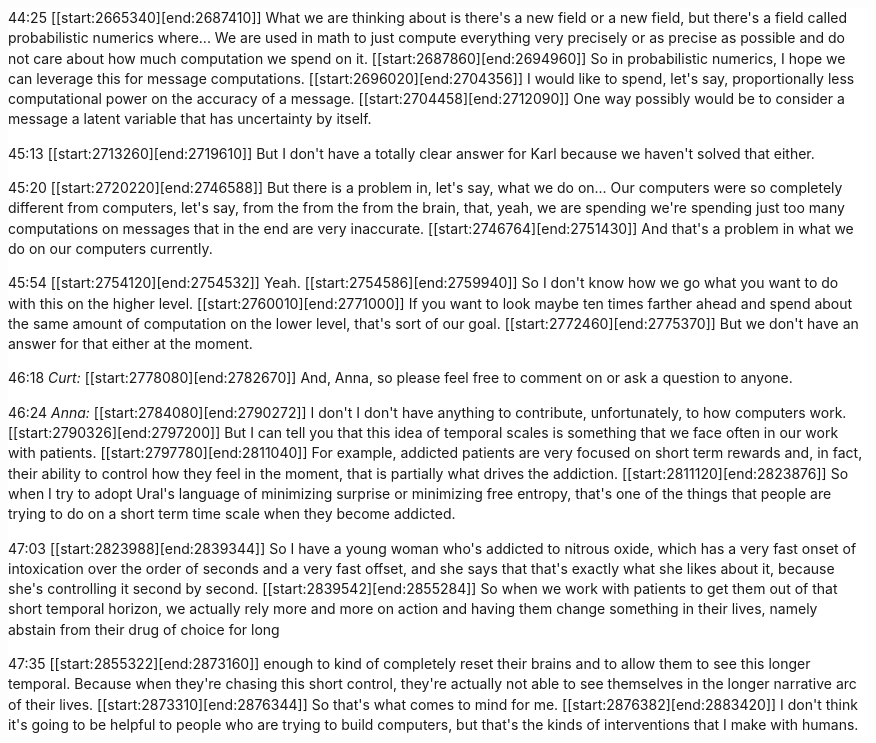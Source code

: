 44:25 [[start:2665340][end:2687410]] What we are thinking about is there's a new field or a new field, but there's a field called probabilistic numerics where... We are used in math to just compute everything very precisely or as precise as possible and do not care about how much computation we spend on it.
[[start:2687860][end:2694960]] So in probabilistic numerics, I hope we can leverage this for message computations.
[[start:2696020][end:2704356]] I would like to spend, let's say, proportionally less computational power on the accuracy of a message.
[[start:2704458][end:2712090]] One way possibly would be to consider a message a latent variable that has uncertainty by itself.

45:13 [[start:2713260][end:2719610]] But I don't have a totally clear answer for Karl because we haven't solved that either.

45:20 [[start:2720220][end:2746588]] But there is a problem in, let's say, what we do on... Our computers were so completely different from computers, let's say, from the from the from the brain, that, yeah, we are spending we're spending just too many computations on messages that in the end are very inaccurate.
[[start:2746764][end:2751430]] And that's a problem in what we do on our computers currently.

45:54 [[start:2754120][end:2754532]] Yeah.
[[start:2754586][end:2759940]] So I don't know how we go what you want to do with this on the higher level.
[[start:2760010][end:2771000]] If you want to look maybe ten times farther ahead and spend about the same amount of computation on the lower level, that's sort of our goal.
[[start:2772460][end:2775370]] But we don't have an answer for that either at the moment.

46:18 _Curt:_
[[start:2778080][end:2782670]] And, Anna, so please feel free to comment on or ask a question to anyone.

46:24 _Anna:_
[[start:2784080][end:2790272]] I don't I don't have anything to contribute, unfortunately, to how computers work.
[[start:2790326][end:2797200]] But I can tell you that this idea of temporal scales is something that we face often in our work with patients.
[[start:2797780][end:2811040]] For example, addicted patients are very focused on short term rewards and, in fact, their ability to control how they feel in the moment, that is partially what drives the addiction.
[[start:2811120][end:2823876]] So when I try to adopt Ural's language of minimizing surprise or minimizing free entropy, that's one of the things that people are trying to do on a short term time scale when they become addicted.

47:03 [[start:2823988][end:2839344]] So I have a young woman who's addicted to nitrous oxide, which has a very fast onset of intoxication over the order of seconds and a very fast offset, and she says that that's exactly what she likes about it, because she's controlling it second by second.
[[start:2839542][end:2855284]] So when we work with patients to get them out of that short temporal horizon, we actually rely more and more on action and having them change something in their lives, namely abstain from their drug of choice for long

47:35 [[start:2855322][end:2873160]] enough to kind of completely reset their brains and to allow them to see this longer temporal. Because when they're chasing this short control, they're actually not able to see themselves in the longer narrative arc of their lives.
[[start:2873310][end:2876344]] So that's what comes to mind for me.
[[start:2876382][end:2883420]] I don't think it's going to be helpful to people who are trying to build computers, but that's the kinds of interventions that I make with humans.
